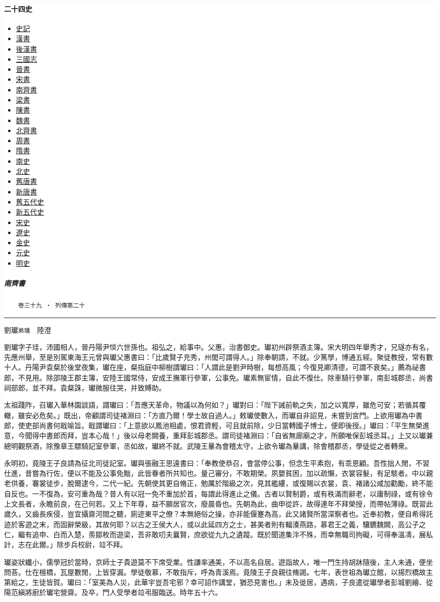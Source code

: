  



#### 二十四史

*   [史記](../a01/a01.md)
*   [漢書](../a02/a02.md)
*   [後漢書](../a03/a03.md)
*   [三國志](../a04/a04.md)
*   [晉書](../a05/a05.md)
*   [宋書](../a06/a06.md)
*   [南齊書](../a07/a07.md)
*   [梁書](../a08/a08.md)
*   [陳書](../a09/a09.md)
*   [魏書](../a10/a10.md)
*   [北齊書](../a11/a11.md)
*   [周書](../a12/a12.md)
*   [隋書](../a13/a13.md)
*   [南史](../a14/a14.md)
*   [北史](../a15/a15.md)
*   [舊唐書](../a16/a16.md)
*   [新唐書](../a17/a17.md)
*   [舊五代史](../a18/a18.md)
*   [新五代史](../a19/a19.md)
*   [宋史](../a20/a20.md)
*   [遼史](../a21/a21.md)
*   [金史](../a22/a22.md)
*   [元史](../a23/a23.md)
*   [明史](../a24/a24.md)


##### 南齊書
　　`卷三十九 ‧ 列傳第二十`    

* * *

劉瓛`弟璡`　陸澄

劉瓛字子珪，沛國相人，晉丹陽尹惔六世孫也。祖弘之，給事中。父惠，治書御史。瓛初州辟祭酒主簿。宋大明四年舉秀才，兄璲亦有名，先應州舉，至是別駕東海王元曾與瓛父惠書曰：「比歲賢子充秀，州閭可謂得人。」除奉朝請，不就。少篤學，博通五經。聚徒教授，常有數十人。丹陽尹袁粲於後堂夜集，瓛在座，粲指庭中柳樹謂瓛曰：「人謂此是劉尹時樹，每想高風；今復見卿清德，可謂不衰矣。」薦為祕書郎，不見用。除邵陵王郡主簿，安陸王國常侍，安成王撫軍行參軍，公事免。瓛素無宦情，自此不復仕。除車騎行參軍，南彭城郡丞，尚書祠部郎，並不拜。袁粲誅，瓛微服往哭，并致賻助。

太祖踐阼，召瓛入華林園談語，謂瓛曰：「吾應天革命，物議以為何如？」瓛對曰：「陛下誡前軌之失，加之以寬厚，雖危可安；若循其覆轍，雖安必危矣。」既出，帝顧謂司徒褚淵曰：「方直乃爾！學士故自過人。」敕瓛使數入，而瓛自非詔見，未嘗到宮門。上欲用瓛為中書郎，使吏部尚書何戢喻旨。戢謂瓛曰：「上意欲以鳳池相處，恨君資輕，可且就前除，少日當轉國子博士，便即後授。」瓛曰：「平生無榮進意，今聞得中書郎而拜，豈本心哉！」後以母老闕養，重拜彭城郡丞。謂司徒褚淵曰：「自省無廊廟之才，所願唯保彭城丞耳。」上又以瓛兼總明觀祭酒，除豫章王驃騎記室參軍，丞如故，瓛終不就。武陵王曅為會稽太守，上欲令瓛為曅講，除會稽郡丞，學徒從之者轉衆。

永明初，竟陵王子良請為征北司徒記室。瓛與張融王思遠書曰：「奉教使恭召，會當停公事，但念生平素抱，有乖恩顧。吾性拙人閒，不習仕進，昔嘗為行佐，便以不能及公事免黜，此皆眷者所共知也。量己審分，不敢期榮。夙嬰貧困，加以疏懶，衣裳容髮，有足駭者。中以親老供養，褰裳徒步，脫爾逮今，二代一紀。先朝使其更自脩正，勉厲於階級之次，見其繿縷，或復賜以衣裳，袁、褚諸公咸加勸勵，終不能自反也。一不復為，安可重為哉？昔人有以冠一免不重加於首，每謂此得進止之儀。古者以賢制爵，或有秩滿而辭老，以庸制祿，或有徐令上文長者，永瞻前良，在己何若。又上下年尊，益不願居官次，廢晨昏也。先朝為此，曲申從許，故得連年不拜榮授，而帶帖薄祿。既習此歲久，又齒長疾侵，豈宜攝齋河間之聽，廁迹東平之僚？本無絕俗之操，亦非能偃蹇為高，此又諸賢所當深察者也。近奉初教，便自希得託迹於客遊之末，而固辭榮級，其故何耶？以古之王侯大人，或以此延四方之士，甚美者則有輻湊燕路，慕君王之義，驤鑣魏闕，高公子之仁，繼有追申、白而入楚，羨鄒枚而遊梁，吾非敢叨夫曩賢，庶欲從九九之遺蹤。既於聞道集泮不殊，而幸無職司拘礙，可得奉溫凊，展私計，志在此爾。」除步兵校尉，竝不拜。

瓛姿狀纖小，儒學冠於當時，京師士子貴遊莫不下席受業。性謙率通美，不以高名自居。遊詣故人，唯一門生持胡牀隨後，主人未通，便坐問荅。仕在檀橋，瓦屋數閒，上皆穿漏。學徒敬慕，不敢指斥，呼為青溪焉。竟陵王子良親往脩謁。七年，表世祖為瓛立館，以揚烈橋故主第給之，生徒皆賀。瓛曰：「室美為人災，此華宇豈吾宅邪？幸可詔作講堂，猶恐見害也。」未及徙居，遇病，子良遣從瓛學者彭城劉繪、從陽范縝將廚於瓛宅營齋。及卒，門人受學者竝弔服臨送。時年五十六。
